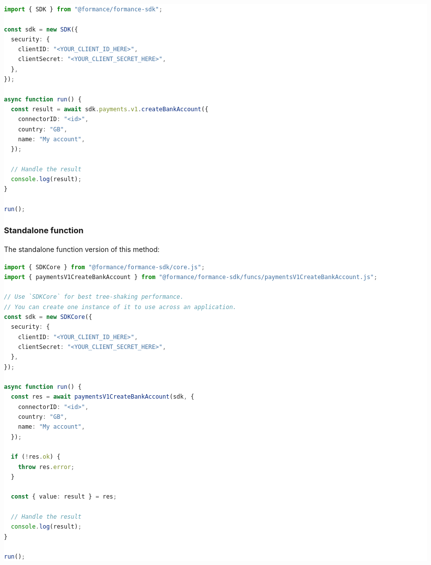 ```typescript
import { SDK } from "@formance/formance-sdk";

const sdk = new SDK({
  security: {
    clientID: "<YOUR_CLIENT_ID_HERE>",
    clientSecret: "<YOUR_CLIENT_SECRET_HERE>",
  },
});

async function run() {
  const result = await sdk.payments.v1.createBankAccount({
    connectorID: "<id>",
    country: "GB",
    name: "My account",
  });

  // Handle the result
  console.log(result);
}

run();
```

### Standalone function

The standalone function version of this method:

```typescript
import { SDKCore } from "@formance/formance-sdk/core.js";
import { paymentsV1CreateBankAccount } from "@formance/formance-sdk/funcs/paymentsV1CreateBankAccount.js";

// Use `SDKCore` for best tree-shaking performance.
// You can create one instance of it to use across an application.
const sdk = new SDKCore({
  security: {
    clientID: "<YOUR_CLIENT_ID_HERE>",
    clientSecret: "<YOUR_CLIENT_SECRET_HERE>",
  },
});

async function run() {
  const res = await paymentsV1CreateBankAccount(sdk, {
    connectorID: "<id>",
    country: "GB",
    name: "My account",
  });

  if (!res.ok) {
    throw res.error;
  }

  const { value: result } = res;

  // Handle the result
  console.log(result);
}

run();
```
